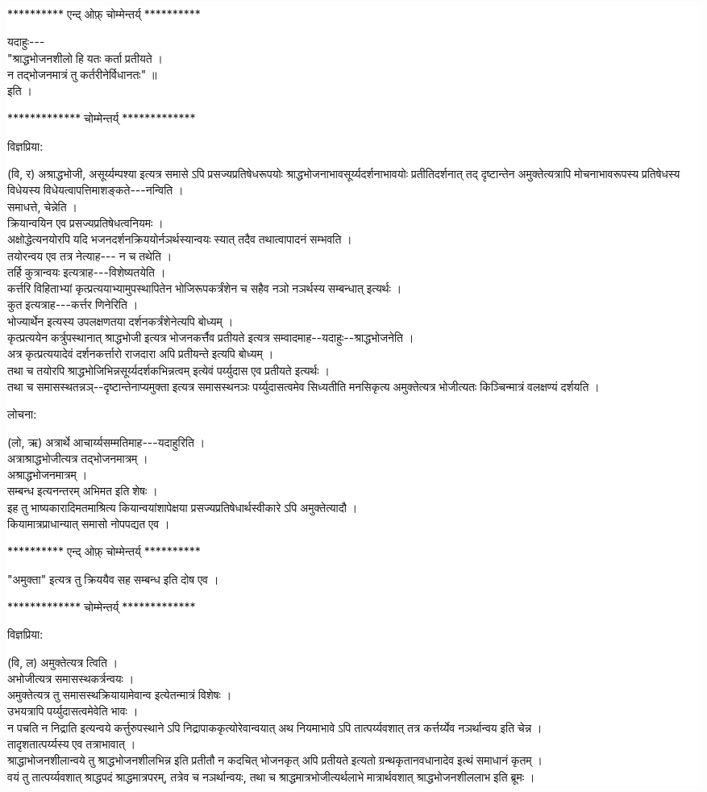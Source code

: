 ********** एन्द् ओफ़् चोम्मेन्तर्य् **********

यदाहुः---  
"श्राद्धभोजनशीलो हि यतः कर्ता प्रतीयते ।  
न तद्भोजनमात्रं तु कर्तरीनेर्विधानतः" ॥  
इति ।

************* चोम्मेन्तर्य् *************  
    
विज्ञप्रिया:  
    
(वि, र) अश्राद्धभोजी, असूर्य्यम्पश्या इत्यत्र समासे ऽपि प्रसज्यप्रतिषेधरूपयोः श्राद्धभोजनाभावसूर्य्यदर्शनाभावयोः प्रतीतिदर्शनात् तद् दृष्टान्तेन अमुक्तेत्यत्रापि मोचनाभावरूपस्य प्रतिषेधस्य विधेयस्य विधेयत्वापत्तिमाशङ्कते---नन्विति ।  
समाधत्ते, चेन्नेति ।  
क्रियान्वयिन एव प्रसज्यप्रतिषेधत्वनियमः ।  
अक्षोद्धेत्यनयोरपि यदि भजनदर्शनक्रिययोर्नञर्थस्यान्वयः स्यात् तदैव तथात्वापादनं सम्भवति ।  
तयोरन्वय एव तत्र नेत्याह--- न च तथेति ।  
तर्हि कुत्रान्वयः इत्यत्राह---विशेष्यतयेति ।  
कर्त्तरि विहिताभ्यां कृत्प्रत्ययाभ्यामुपस्थापितेन भोजिरूपकर्त्रंशेन च सहैव नञो नञर्थस्य सम्बन्धात् इत्यर्थः ।  
कुत इत्यत्राह---कर्त्तर णिनेरिति ।  
भोज्यार्थेन इत्यस्य उपलक्षणतया दर्शनकर्त्रंशेनेत्यपि बोध्यम् ।  
कृत्प्रत्ययेन कर्त्रुपस्थानात् श्राद्धभोजी इत्यत्र भोजनकर्त्तैव प्रतीयते इत्यत्र सम्वादमाह--यदाहुः--श्राद्धभोजनेति ।  
अत्र कृत्प्रत्ययादेवं दर्शनकर्त्तारो राजदारा अपि प्रतीयन्ते इत्यपि बोध्यम् ।  
तथा च तयोरपि श्राद्धभोजिभिन्नसूर्य्यदर्शकभिन्नत्वम् इत्येवं पर्य्युदास एव प्रतीयते इत्यर्थः ।  
तथा च समासस्थतन्नञ्--दृष्टान्तेनाप्यमुक्ता इत्यत्र समासस्थनञः पर्य्युदासत्वमेव सिध्यतीति मनसिकृत्य अमुक्तेत्यत्र भोजीत्यतः किञ्चिन्मात्रं वलक्षण्यं दर्शयति ।

लोचना:  
    
(लो, ऋ) अत्रार्थे आचार्य्यसम्मतिमाह---यदाहुरिति ।  
अत्राश्राद्धभोजीत्यत्र तद्भोजनमात्रम् ।  
अश्राद्धभोजनमात्रम् ।  
सम्बन्ध इत्यनन्तरम् अभिमत इति शेषः ।  
इह तु भाष्यकारादिमतमाश्रित्य कियान्वयांशापेक्षया प्रसज्यप्रतिषेधार्थस्वीकारे ऽपि अमुक्तेत्यादौ ।  
कियामात्रप्राधान्यात् समासो नोपपद्यत एव ।  
    
********** एन्द् ओफ़् चोम्मेन्तर्य् **********

"अमुक्ता" इत्यत्र तु क्रिययैव सह सम्बन्ध इति दोष एव ।

************* चोम्मेन्तर्य् *************  
    
विज्ञप्रिया:  
    
(वि, ल) अमुक्तेत्यत्र त्विति ।  
अभोजीत्यत्र समासस्थकर्त्रन्वयः ।  
अमुक्तेत्यत्र तु समासस्थक्रियायामेवान्व इत्येतन्मात्रं विशेषः ।  
उभयत्रापि पर्य्युदासत्वमेवेति भावः ।  
न पचति न निद्राति इत्यन्वये कर्त्तुरुपस्थाने ऽपि निद्रापाककृत्योरेवान्वयात् अथ नियमाभावे ऽपि तात्पर्य्यवशात् तत्र कर्त्तर्य्येव नञर्थान्वय इति चेन्न ।  
तादृशतात्पर्य्यस्य एव तत्राभावात् ।  
श्राद्धाभोजनशीलान्वये तु श्राद्धभोजनशीलभिन्न इति प्रतीतौ न कदचित् भोजनकृत् अपि प्रतीयते इत्यतो ग्रन्थकृतानवधानादेव इत्थं समाधानं कृतम् ।  
वयं तु तात्पर्य्यवशात् श्राद्धपदं श्राद्धमात्रपरम्, तत्रेव च नञर्थान्वयः, तथा च श्राद्धमात्रभोजीत्यर्थलाभे मात्रार्थवशात् श्राद्धभोजनशीललाभ इति ब्रूमः ।  
    